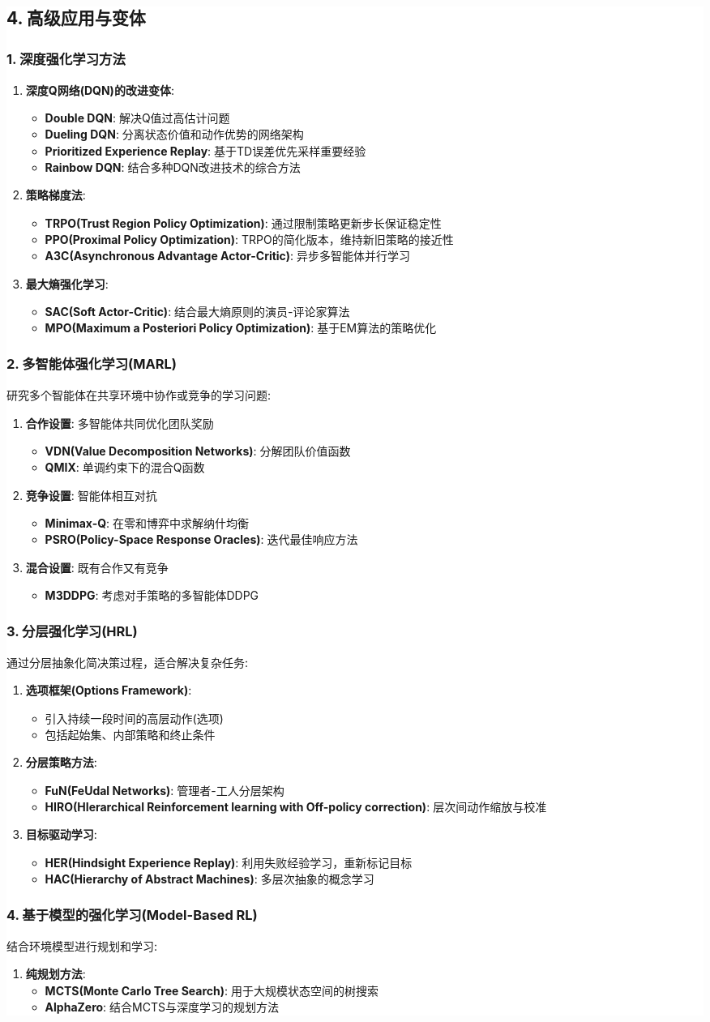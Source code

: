 ## 4. 高级应用与变体

### 1. 深度强化学习方法

1. **深度Q网络(DQN)的改进变体**:
   - **Double DQN**: 解决Q值过高估计问题
   - **Dueling DQN**: 分离状态价值和动作优势的网络架构
   - **Prioritized Experience Replay**: 基于TD误差优先采样重要经验
   - **Rainbow DQN**: 结合多种DQN改进技术的综合方法

2. **策略梯度法**:
   - **TRPO(Trust Region Policy Optimization)**: 通过限制策略更新步长保证稳定性
   - **PPO(Proximal Policy Optimization)**: TRPO的简化版本，维持新旧策略的接近性
   - **A3C(Asynchronous Advantage Actor-Critic)**: 异步多智能体并行学习

3. **最大熵强化学习**:
   - **SAC(Soft Actor-Critic)**: 结合最大熵原则的演员-评论家算法
   - **MPO(Maximum a Posteriori Policy Optimization)**: 基于EM算法的策略优化

### 2. 多智能体强化学习(MARL)

研究多个智能体在共享环境中协作或竞争的学习问题:

1. **合作设置**: 多智能体共同优化团队奖励
   - **VDN(Value Decomposition Networks)**: 分解团队价值函数
   - **QMIX**: 单调约束下的混合Q函数

2. **竞争设置**: 智能体相互对抗
   - **Minimax-Q**: 在零和博弈中求解纳什均衡
   - **PSRO(Policy-Space Response Oracles)**: 迭代最佳响应方法

3. **混合设置**: 既有合作又有竞争
   - **M3DDPG**: 考虑对手策略的多智能体DDPG

### 3. 分层强化学习(HRL)

通过分层抽象化简决策过程，适合解决复杂任务:

1. **选项框架(Options Framework)**: 
   - 引入持续一段时间的高层动作(选项)
   - 包括起始集、内部策略和终止条件

2. **分层策略方法**:
   - **FuN(FeUdal Networks)**: 管理者-工人分层架构
   - **HIRO(HIerarchical Reinforcement learning with Off-policy correction)**: 层次间动作缩放与校准

3. **目标驱动学习**:
   - **HER(Hindsight Experience Replay)**: 利用失败经验学习，重新标记目标
   - **HAC(Hierarchy of Abstract Machines)**: 多层次抽象的概念学习

### 4. 基于模型的强化学习(Model-Based RL)

结合环境模型进行规划和学习:

1. **纯规划方法**:
   - **MCTS(Monte Carlo Tree Search)**: 用于大规模状态空间的树搜索
   - **AlphaZero**: 结合MCTS与深度学习的规划方法
